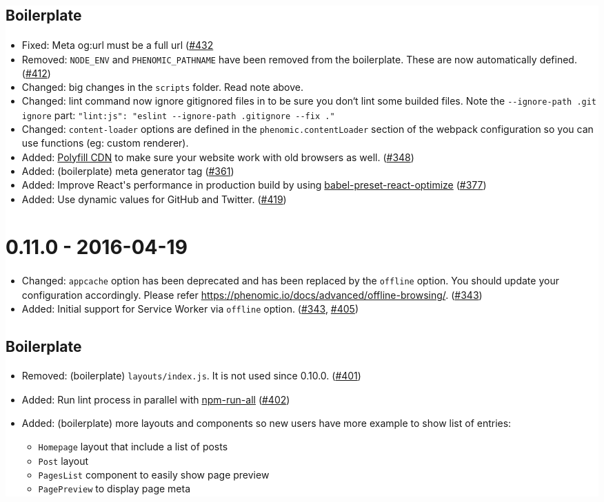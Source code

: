 ## Boilerplate

- Fixed: Meta og:url must be a full url
  ([#432](https://github.com/MoOx/phenomic/pull/432)
- Removed: ``NODE_ENV`` and ``PHENOMIC_PATHNAME`` have been removed from the
  boilerplate. These are now automatically defined.
  ([#412](https://github.com/MoOx/phenomic/issues/412))
- Changed: big changes in the ``scripts`` folder. Read note above.
- Changed: lint command now ignore gitignored files in to be sure you don‘t
  lint some builded files.
  Note the  ``--ignore-path .gitignore`` part:
  ``"lint:js": "eslint --ignore-path .gitignore --fix ."``
- Changed: ``content-loader`` options are defined in the
  ``phenomic.contentLoader`` section of the webpack configuration so you can use
  functions (eg: custom renderer).
- Added: [Polyfill CDN](https://cdn.polyfill.io/v2/docs/)
  to make sure your website work with old browsers as well.
  ([#348](https://github.com/MoOx/phenomic/pull/348))
- Added: (boilerplate) meta generator tag
  ([#361](https://github.com/MoOx/phenomic/pull/361))
- Added: Improve React's performance in production build by using
  [babel-preset-react-optimize](https://github.com/thejameskyle/babel-react-optimize)
  ([#377](https://github.com/MoOx/phenomic/issues/377))
- Added: Use dynamic values for GitHub and Twitter.
  ([#419](https://github.com/MoOx/phenomic/pull/419))

# 0.11.0 - 2016-04-19

- Changed: `appcache` option has been deprecated and has been replaced by
  the ``offline`` option. You should update your configuration accordingly.
  Please refer https://phenomic.io/docs/advanced/offline-browsing/.
  ([#343](https://github.com/MoOx/phenomic/pull/343))
- Added: Initial support for Service Worker via ``offline`` option.
  ([#343](https://github.com/MoOx/phenomic/pull/343),
  [#405](https://github.com/MoOx/phenomic/pull/405))

## Boilerplate

- Removed: (boilerplate) ``layouts/index.js``. It is not used since 0.10.0.
  ([#401](https://github.com/MoOx/phenomic/pull/401))
- Added: Run lint process in parallel with [npm-run-all](https://www.npmjs.com/package/npm-run-all)
  ([#402](https://github.com/MoOx/phenomic/pull/343))
- Added: (boilerplate) more layouts and components so new users have more
  example to show list of entries:

  - ``Homepage`` layout that include a list of posts
  - ``Post`` layout
  - ``PagesList`` component to easily show page preview
  - ``PagePreview`` to display page meta
